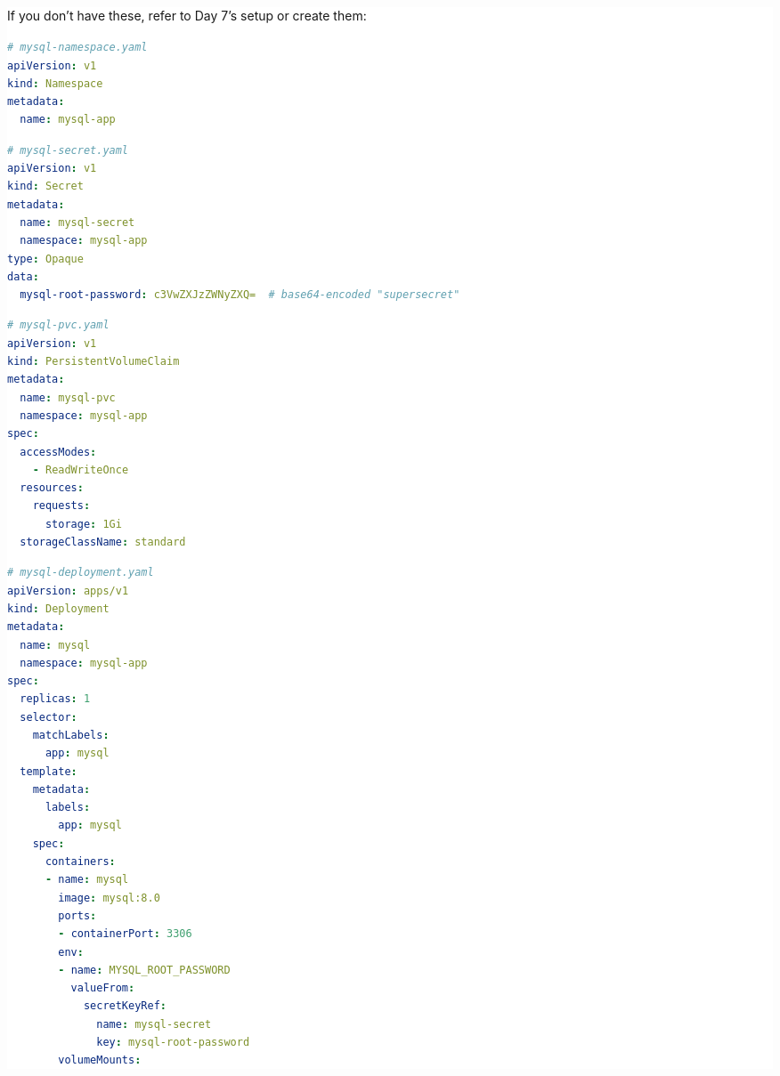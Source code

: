 If you don’t have these, refer to Day 7’s setup or create them:

```yaml
# mysql-namespace.yaml
apiVersion: v1
kind: Namespace
metadata:
  name: mysql-app
```

```yaml
# mysql-secret.yaml
apiVersion: v1
kind: Secret
metadata:
  name: mysql-secret
  namespace: mysql-app
type: Opaque
data:
  mysql-root-password: c3VwZXJzZWNyZXQ=  # base64-encoded "supersecret"
```

```yaml
# mysql-pvc.yaml
apiVersion: v1
kind: PersistentVolumeClaim
metadata:
  name: mysql-pvc
  namespace: mysql-app
spec:
  accessModes:
    - ReadWriteOnce
  resources:
    requests:
      storage: 1Gi
  storageClassName: standard
```

```yaml
# mysql-deployment.yaml
apiVersion: apps/v1
kind: Deployment
metadata:
  name: mysql
  namespace: mysql-app
spec:
  replicas: 1
  selector:
    matchLabels:
      app: mysql
  template:
    metadata:
      labels:
        app: mysql
    spec:
      containers:
      - name: mysql
        image: mysql:8.0
        ports:
        - containerPort: 3306
        env:
        - name: MYSQL_ROOT_PASSWORD
          valueFrom:
            secretKeyRef:
              name: mysql-secret
              key: mysql-root-password
        volumeMounts:
```